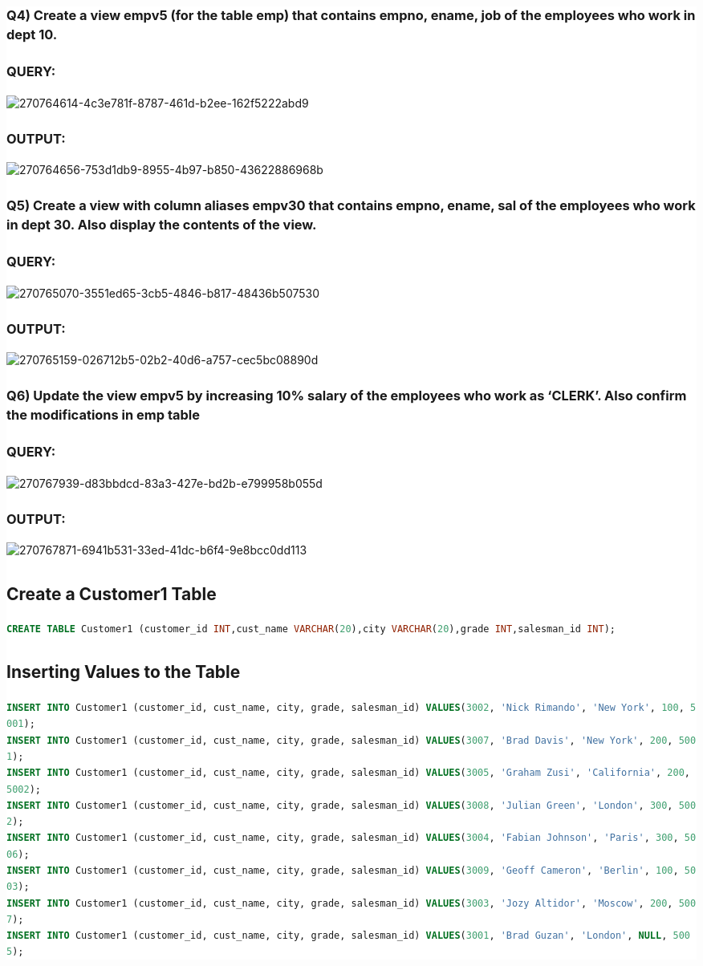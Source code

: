 
### Q4) Create a view empv5 (for the table emp) that contains empno, ename, job of the employees who work in dept 10.

### QUERY:
![270764614-4c3e781f-8787-461d-b2ee-162f5222abd9](https://github.com/22009011/EX-3-SubQueries-Views-and-Joins/assets/118343461/a8928303-aaea-4a49-aef4-c68fb4b98b99)


### OUTPUT:
![270764656-753d1db9-8955-4b97-b850-43622886968b](https://github.com/22009011/EX-3-SubQueries-Views-and-Joins/assets/118343461/50deda56-2647-43b2-bb04-609fad619ea0)

### Q5) Create a view with column aliases empv30 that contains empno, ename, sal of the employees who work in dept 30. Also display the contents of the view.

### QUERY:
![270765070-3551ed65-3cb5-4846-b817-48436b507530](https://github.com/22009011/EX-3-SubQueries-Views-and-Joins/assets/118343461/d9c74529-ba60-4447-a9a1-9867b3d4b43d)


### OUTPUT:
![270765159-026712b5-02b2-40d6-a757-cec5bc08890d](https://github.com/22009011/EX-3-SubQueries-Views-and-Joins/assets/118343461/dd194de1-904a-40f4-b808-91eb35117fab)

### Q6) Update the view empv5 by increasing 10% salary of the employees who work as ‘CLERK’. Also confirm the modifications in emp table

### QUERY:
![270767939-d83bbdcd-83a3-427e-bd2b-e799958b055d](https://github.com/22009011/EX-3-SubQueries-Views-and-Joins/assets/118343461/f1726c2e-2db0-4a36-825e-3a97dec22264)


### OUTPUT:
![270767871-6941b531-33ed-41dc-b6f4-9e8bcc0dd113](https://github.com/22009011/EX-3-SubQueries-Views-and-Joins/assets/118343461/892ad7ee-f247-4b64-9e1e-c99267c1d0d8)

## Create a Customer1 Table
```sql
CREATE TABLE Customer1 (customer_id INT,cust_name VARCHAR(20),city VARCHAR(20),grade INT,salesman_id INT);
```
## Inserting Values to the Table
```sql
INSERT INTO Customer1 (customer_id, cust_name, city, grade, salesman_id) VALUES(3002, 'Nick Rimando', 'New York', 100, 5001);
INSERT INTO Customer1 (customer_id, cust_name, city, grade, salesman_id) VALUES(3007, 'Brad Davis', 'New York', 200, 5001);
INSERT INTO Customer1 (customer_id, cust_name, city, grade, salesman_id) VALUES(3005, 'Graham Zusi', 'California', 200, 5002);
INSERT INTO Customer1 (customer_id, cust_name, city, grade, salesman_id) VALUES(3008, 'Julian Green', 'London', 300, 5002);
INSERT INTO Customer1 (customer_id, cust_name, city, grade, salesman_id) VALUES(3004, 'Fabian Johnson', 'Paris', 300, 5006);
INSERT INTO Customer1 (customer_id, cust_name, city, grade, salesman_id) VALUES(3009, 'Geoff Cameron', 'Berlin', 100, 5003);
INSERT INTO Customer1 (customer_id, cust_name, city, grade, salesman_id) VALUES(3003, 'Jozy Altidor', 'Moscow', 200, 5007);
INSERT INTO Customer1 (customer_id, cust_name, city, grade, salesman_id) VALUES(3001, 'Brad Guzan', 'London', NULL, 5005);
```